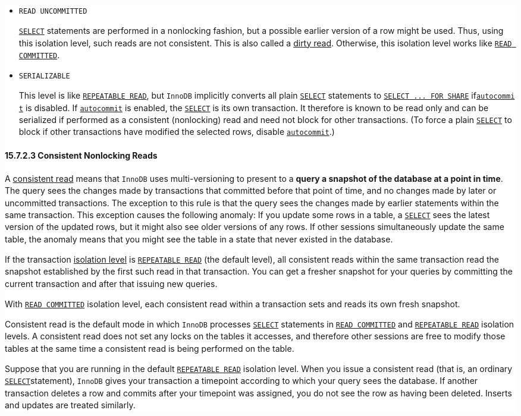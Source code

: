 - `READ UNCOMMITTED`

  [`SELECT`](https://dev.mysql.com/doc/refman/8.0/en/select.html) statements are performed in a nonlocking fashion, but a possible earlier version of a row might be used. Thus, using this isolation level, such reads are not consistent. This is also called a [dirty read](https://dev.mysql.com/doc/refman/8.0/en/glossary.html#glos_dirty_read). Otherwise, this isolation level works like [`READ COMMITTED`](https://dev.mysql.com/doc/refman/8.0/en/innodb-transaction-isolation-levels.html#isolevel_read-committed).

- `SERIALIZABLE`

  This level is like [`REPEATABLE READ`](https://dev.mysql.com/doc/refman/8.0/en/innodb-transaction-isolation-levels.html#isolevel_repeatable-read), but `InnoDB` implicitly converts all plain [`SELECT`](https://dev.mysql.com/doc/refman/8.0/en/select.html) statements to [`SELECT ... FOR SHARE`](https://dev.mysql.com/doc/refman/8.0/en/select.html) if[`autocommit`](https://dev.mysql.com/doc/refman/8.0/en/server-system-variables.html#sysvar_autocommit) is disabled. If [`autocommit`](https://dev.mysql.com/doc/refman/8.0/en/server-system-variables.html#sysvar_autocommit) is enabled, the [`SELECT`](https://dev.mysql.com/doc/refman/8.0/en/select.html) is its own transaction. It therefore is known to be read only and can be serialized if performed as a consistent (nonlocking) read and need not block for other transactions. (To force a plain [`SELECT`](https://dev.mysql.com/doc/refman/8.0/en/select.html) to block if other transactions have modified the selected rows, disable [`autocommit`](https://dev.mysql.com/doc/refman/8.0/en/server-system-variables.html#sysvar_autocommit).)

#### 15.7.2.3 Consistent Nonlocking Reads

A [consistent read](https://dev.mysql.com/doc/refman/8.0/en/glossary.html#glos_consistent_read) means that `InnoDB` uses multi-versioning to present to a **query a snapshot of the database at a point in time**. The query sees the changes made by transactions that committed before that point of time, and no changes made by later or uncommitted transactions. The exception to this rule is that the query sees the changes made by earlier statements within the same transaction. This exception causes the following anomaly: If you update some rows in a table, a [`SELECT`](https://dev.mysql.com/doc/refman/8.0/en/select.html) sees the latest version of the updated rows, but it might also see older versions of any rows. If other sessions simultaneously update the same table, the anomaly means that you might see the table in a state that never existed in the database.

If the transaction [isolation level](https://dev.mysql.com/doc/refman/8.0/en/glossary.html#glos_isolation_level) is [`REPEATABLE READ`](https://dev.mysql.com/doc/refman/8.0/en/innodb-transaction-isolation-levels.html#isolevel_repeatable-read) (the default level), all consistent reads within the same transaction read the snapshot established by the first such read in that transaction. You can get a fresher snapshot for your queries by committing the current transaction and after that issuing new queries.

With [`READ COMMITTED`](https://dev.mysql.com/doc/refman/8.0/en/innodb-transaction-isolation-levels.html#isolevel_read-committed) isolation level, each consistent read within a transaction sets and reads its own fresh snapshot.

Consistent read is the default mode in which `InnoDB` processes [`SELECT`](https://dev.mysql.com/doc/refman/8.0/en/select.html) statements in [`READ COMMITTED`](https://dev.mysql.com/doc/refman/8.0/en/innodb-transaction-isolation-levels.html#isolevel_read-committed) and [`REPEATABLE READ`](https://dev.mysql.com/doc/refman/8.0/en/innodb-transaction-isolation-levels.html#isolevel_repeatable-read) isolation levels. A consistent read does not set any locks on the tables it accesses, and therefore other sessions are free to modify those tables at the same time a consistent read is being performed on the table.

Suppose that you are running in the default [`REPEATABLE READ`](https://dev.mysql.com/doc/refman/8.0/en/innodb-transaction-isolation-levels.html#isolevel_repeatable-read) isolation level. When you issue a consistent read (that is, an ordinary [`SELECT`](https://dev.mysql.com/doc/refman/8.0/en/select.html)statement), `InnoDB` gives your transaction a timepoint according to which your query sees the database. If another transaction deletes a row and commits after your timepoint was assigned, you do not see the row as having been deleted. Inserts and updates are treated similarly.
